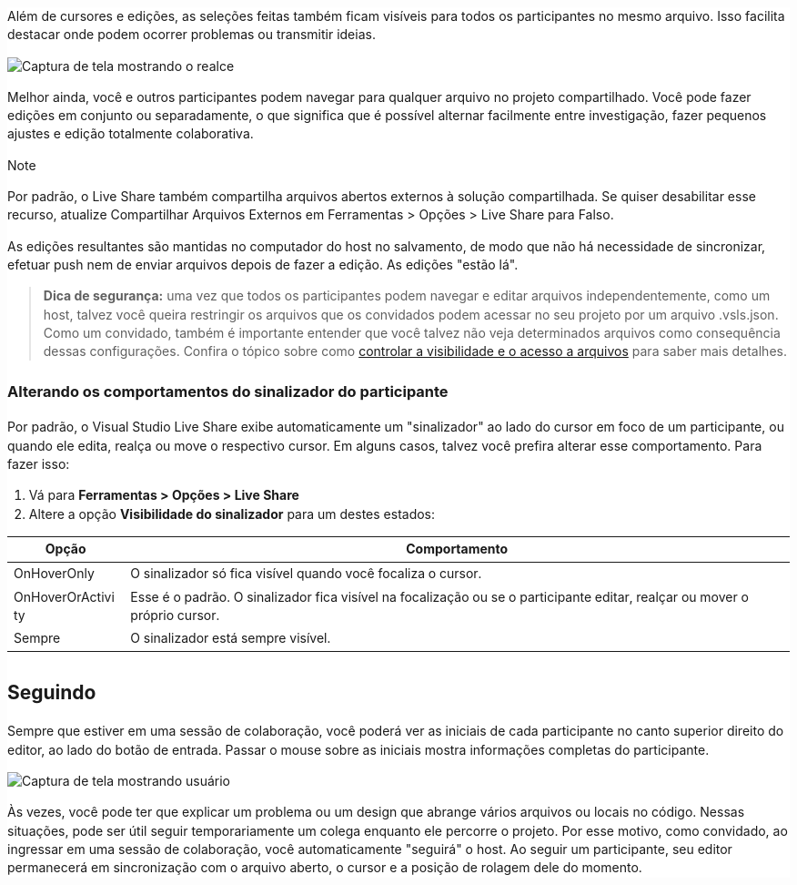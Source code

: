 Além de cursores e edições, as seleções feitas também ficam visíveis para todos os participantes no mesmo arquivo. Isso facilita destacar onde podem ocorrer problemas ou transmitir ideias.

![Captura de tela mostrando o realce](../media/vs-highlight.png)

Melhor ainda, você e outros participantes podem navegar para qualquer arquivo no projeto compartilhado. Você pode fazer edições em conjunto ou separadamente, o que significa que é possível alternar facilmente entre investigação, fazer pequenos ajustes e edição totalmente colaborativa.

> [!NOTE]
> Por padrão, o Live Share também compartilha arquivos abertos externos à solução compartilhada. Se quiser desabilitar esse recurso, atualize Compartilhar Arquivos Externos em Ferramentas &gt; Opções &gt; Live Share para Falso.

As edições resultantes são mantidas no computador do host no salvamento, de modo que não há necessidade de sincronizar, efetuar push nem de enviar arquivos depois de fazer a edição. As edições "estão lá".

> **Dica de segurança:** uma vez que todos os participantes podem navegar e editar arquivos independentemente, como um host, talvez você queira restringir os arquivos que os convidados podem acessar no seu projeto por um arquivo .vsls.json. Como um convidado, também é importante entender que você talvez não veja determinados arquivos como consequência dessas configurações. Confira o tópico sobre como [controlar a visibilidade e o acesso a arquivos](../reference/security.md#controlling-file-access-and-visibility) para saber mais detalhes.

### <a name="changing-participant-flag-behaviors"></a>Alterando os comportamentos do sinalizador do participante

Por padrão, o Visual Studio Live Share exibe automaticamente um "sinalizador" ao lado do cursor em foco de um participante, ou quando ele edita, realça ou move o respectivo cursor. Em alguns casos, talvez você prefira alterar esse comportamento. Para fazer isso:

1. Vá para **Ferramentas > Opções > Live Share**
2. Altere a opção **Visibilidade do sinalizador** para um destes estados:

| Opção | Comportamento |
|--------|----------|
| OnHoverOnly | O sinalizador só fica visível quando você focaliza o cursor. |
| OnHoverOrActivity | Esse é o padrão. O sinalizador fica visível na focalização ou se o participante editar, realçar ou mover o próprio cursor. |
| Sempre | O sinalizador está sempre visível.

## <a name="following"></a>Seguindo

Sempre que estiver em uma sessão de colaboração, você poderá ver as iniciais de cada participante no canto superior direito do editor, ao lado do botão de entrada. Passar o mouse sobre as iniciais mostra informações completas do participante.

![Captura de tela mostrando usuário](../media/vs-person.png)

Às vezes, você pode ter que explicar um problema ou um design que abrange vários arquivos ou locais no código. Nessas situações, pode ser útil seguir temporariamente um colega enquanto ele percorre o projeto. Por esse motivo, como convidado, ao ingressar em uma sessão de colaboração, você automaticamente "seguirá" o host. Ao seguir um participante, seu editor permanecerá em sincronização com o arquivo aberto, o cursor e a posição de rolagem dele do momento.
